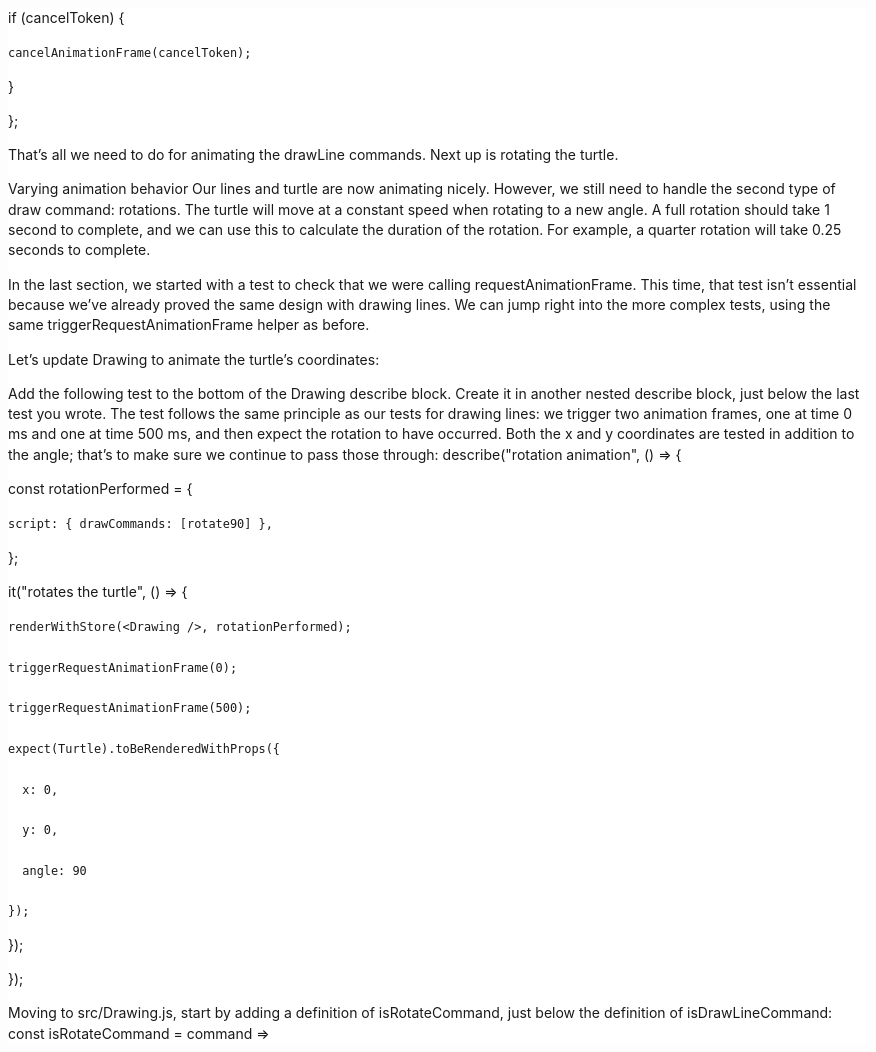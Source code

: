   if (cancelToken) {

    cancelAnimationFrame(cancelToken);

  }

};

That’s all we need to do for animating the drawLine commands. Next up is rotating the turtle.

Varying animation behavior
Our lines and turtle are now animating nicely. However, we still need to handle the second type of draw command: rotations. The turtle will move at a constant speed when rotating to a new angle. A full rotation should take 1 second to complete, and we can use this to calculate the duration of the rotation. For example, a quarter rotation will take 0.25 seconds to complete.

In the last section, we started with a test to check that we were calling requestAnimationFrame. This time, that test isn’t essential because we’ve already proved the same design with drawing lines. We can jump right into the more complex tests, using the same triggerRequestAnimationFrame helper as before.

Let’s update Drawing to animate the turtle’s coordinates:

Add the following test to the bottom of the Drawing describe block. Create it in another nested describe block, just below the last test you wrote. The test follows the same principle as our tests for drawing lines: we trigger two animation frames, one at time 0 ms and one at time 500 ms, and then expect the rotation to have occurred. Both the x and y coordinates are tested in addition to the angle; that’s to make sure we continue to pass those through:
describe("rotation animation", () => {

  const rotationPerformed = {

    script: { drawCommands: [rotate90] },

  };

  it("rotates the turtle", () => {

    renderWithStore(<Drawing />, rotationPerformed);

    triggerRequestAnimationFrame(0);

    triggerRequestAnimationFrame(500);

    expect(Turtle).toBeRenderedWithProps({

      x: 0,

      y: 0,

      angle: 90

    });

  });

});

Moving to src/Drawing.js, start by adding a definition of isRotateCommand, just below the definition of isDrawLineCommand:
const isRotateCommand = command =>

